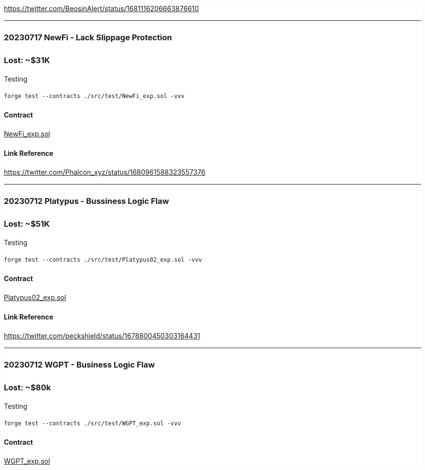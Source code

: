 https://twitter.com/BeosinAlert/status/1681116206663876610

---

### 20230717 NewFi - Lack Slippage Protection

### Lost: ~$31K

Testing

```
forge test --contracts ./src/test/NewFi_exp.sol -vvv
```

#### Contract

[NewFi_exp.sol](src/test/NewFi_exp.sol)

#### Link Reference

https://twitter.com/Phalcon_xyz/status/1680961588323557376

---

### 20230712 Platypus - Bussiness Logic Flaw

### Lost: ~$51K

Testing

```
forge test --contracts ./src/test/Platypus02_exp.sol -vvv
```

#### Contract

[Platypus02_exp.sol](src/test/Platypus02_exp.sol)

#### Link Reference

https://twitter.com/peckshield/status/1678800450303164431

---

### 20230712 WGPT - Business Logic Flaw

### Lost: ~$80k

Testing

```
forge test --contracts ./src/test/WGPT_exp.sol -vvv
```

#### Contract

[WGPT_exp.sol](src/test/WGPT_exp.sol)
